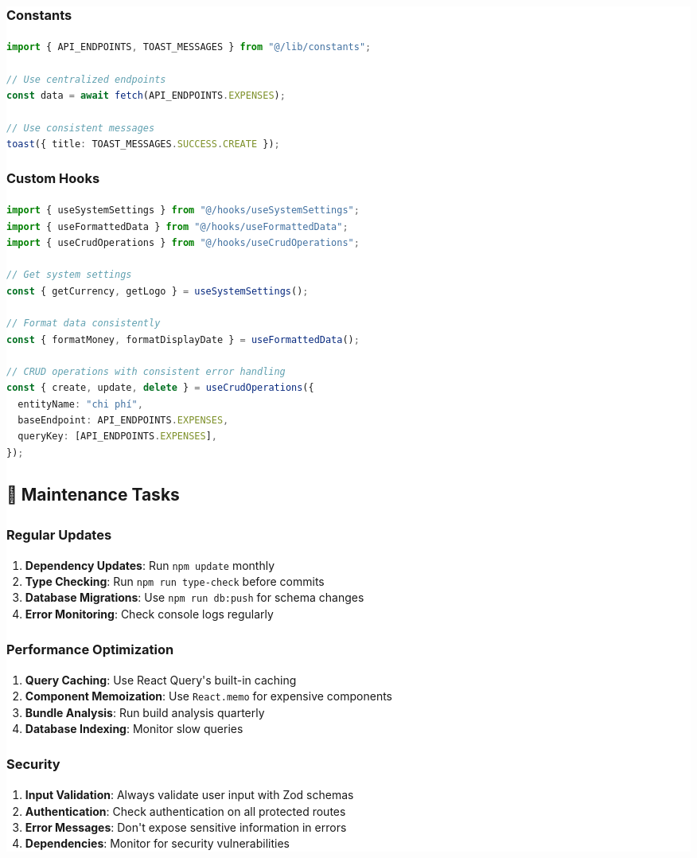 ### Constants
```typescript
import { API_ENDPOINTS, TOAST_MESSAGES } from "@/lib/constants";

// Use centralized endpoints
const data = await fetch(API_ENDPOINTS.EXPENSES);

// Use consistent messages
toast({ title: TOAST_MESSAGES.SUCCESS.CREATE });
```

### Custom Hooks
```typescript
import { useSystemSettings } from "@/hooks/useSystemSettings";
import { useFormattedData } from "@/hooks/useFormattedData";
import { useCrudOperations } from "@/hooks/useCrudOperations";

// Get system settings
const { getCurrency, getLogo } = useSystemSettings();

// Format data consistently
const { formatMoney, formatDisplayDate } = useFormattedData();

// CRUD operations with consistent error handling
const { create, update, delete } = useCrudOperations({
  entityName: "chi phí",
  baseEndpoint: API_ENDPOINTS.EXPENSES,
  queryKey: [API_ENDPOINTS.EXPENSES],
});
```

## 🔧 Maintenance Tasks

### Regular Updates
1. **Dependency Updates**: Run `npm update` monthly
2. **Type Checking**: Run `npm run type-check` before commits  
3. **Database Migrations**: Use `npm run db:push` for schema changes
4. **Error Monitoring**: Check console logs regularly

### Performance Optimization
1. **Query Caching**: Use React Query's built-in caching
2. **Component Memoization**: Use `React.memo` for expensive components
3. **Bundle Analysis**: Run build analysis quarterly
4. **Database Indexing**: Monitor slow queries

### Security
1. **Input Validation**: Always validate user input with Zod schemas
2. **Authentication**: Check authentication on all protected routes
3. **Error Messages**: Don't expose sensitive information in errors
4. **Dependencies**: Monitor for security vulnerabilities
